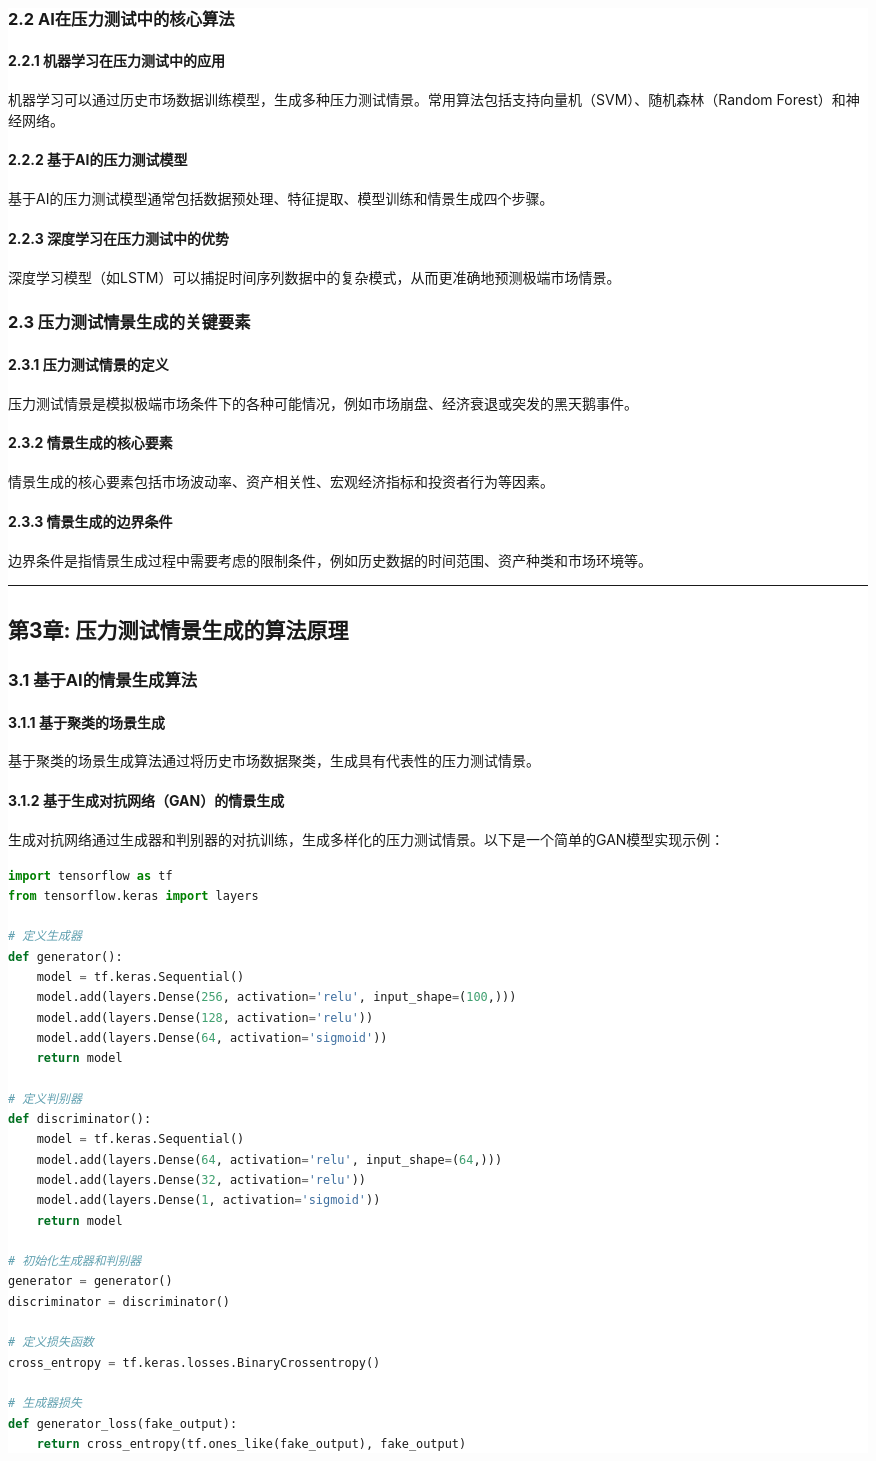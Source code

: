 ### 2.2 AI在压力测试中的核心算法
#### 2.2.1 机器学习在压力测试中的应用
机器学习可以通过历史市场数据训练模型，生成多种压力测试情景。常用算法包括支持向量机（SVM）、随机森林（Random Forest）和神经网络。

#### 2.2.2 基于AI的压力测试模型
基于AI的压力测试模型通常包括数据预处理、特征提取、模型训练和情景生成四个步骤。

#### 2.2.3 深度学习在压力测试中的优势
深度学习模型（如LSTM）可以捕捉时间序列数据中的复杂模式，从而更准确地预测极端市场情景。

### 2.3 压力测试情景生成的关键要素
#### 2.3.1 压力测试情景的定义
压力测试情景是模拟极端市场条件下的各种可能情况，例如市场崩盘、经济衰退或突发的黑天鹅事件。

#### 2.3.2 情景生成的核心要素
情景生成的核心要素包括市场波动率、资产相关性、宏观经济指标和投资者行为等因素。

#### 2.3.3 情景生成的边界条件
边界条件是指情景生成过程中需要考虑的限制条件，例如历史数据的时间范围、资产种类和市场环境等。

---

## 第3章: 压力测试情景生成的算法原理

### 3.1 基于AI的情景生成算法
#### 3.1.1 基于聚类的场景生成
基于聚类的场景生成算法通过将历史市场数据聚类，生成具有代表性的压力测试情景。

#### 3.1.2 基于生成对抗网络（GAN）的情景生成
生成对抗网络通过生成器和判别器的对抗训练，生成多样化的压力测试情景。以下是一个简单的GAN模型实现示例：

```python
import tensorflow as tf
from tensorflow.keras import layers

# 定义生成器
def generator():
    model = tf.keras.Sequential()
    model.add(layers.Dense(256, activation='relu', input_shape=(100,)))
    model.add(layers.Dense(128, activation='relu'))
    model.add(layers.Dense(64, activation='sigmoid'))
    return model

# 定义判别器
def discriminator():
    model = tf.keras.Sequential()
    model.add(layers.Dense(64, activation='relu', input_shape=(64,)))
    model.add(layers.Dense(32, activation='relu'))
    model.add(layers.Dense(1, activation='sigmoid'))
    return model

# 初始化生成器和判别器
generator = generator()
discriminator = discriminator()

# 定义损失函数
cross_entropy = tf.keras.losses.BinaryCrossentropy()

# 生成器损失
def generator_loss(fake_output):
    return cross_entropy(tf.ones_like(fake_output), fake_output)

```